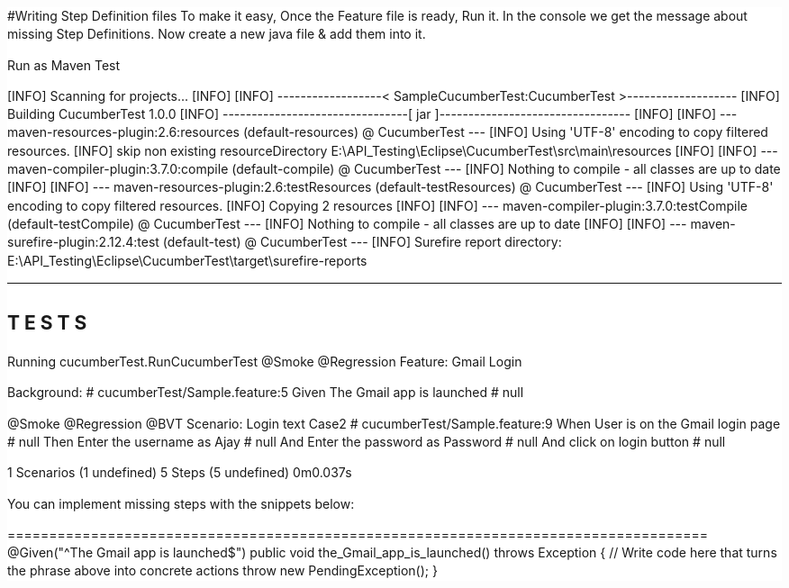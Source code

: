 

#Writing Step Definition files
To make it easy, Once the Feature file is ready, Run it. In the console we get the message about missing Step Definitions. Now create a new java file & add them into it.

Run as Maven Test

[INFO] Scanning for projects...
[INFO] 
[INFO] ------------------< SampleCucumberTest:CucumberTest >-------------------
[INFO] Building CucumberTest 1.0.0
[INFO] --------------------------------[ jar ]---------------------------------
[INFO] 
[INFO] --- maven-resources-plugin:2.6:resources (default-resources) @ CucumberTest ---
[INFO] Using 'UTF-8' encoding to copy filtered resources.
[INFO] skip non existing resourceDirectory E:\API_Testing\Eclipse\CucumberTest\src\main\resources
[INFO] 
[INFO] --- maven-compiler-plugin:3.7.0:compile (default-compile) @ CucumberTest ---
[INFO] Nothing to compile - all classes are up to date
[INFO] 
[INFO] --- maven-resources-plugin:2.6:testResources (default-testResources) @ CucumberTest ---
[INFO] Using 'UTF-8' encoding to copy filtered resources.
[INFO] Copying 2 resources
[INFO] 
[INFO] --- maven-compiler-plugin:3.7.0:testCompile (default-testCompile) @ CucumberTest ---
[INFO] Nothing to compile - all classes are up to date
[INFO] 
[INFO] --- maven-surefire-plugin:2.12.4:test (default-test) @ CucumberTest ---
[INFO] Surefire report directory: E:\API_Testing\Eclipse\CucumberTest\target\surefire-reports

-------------------------------------------------------
 T E S T S
-------------------------------------------------------
Running cucumberTest.RunCucumberTest
@Smoke @Regression
Feature: Gmail Login

  Background:                       # cucumberTest/Sample.feature:5
    Given The Gmail app is launched # null

  @Smoke @Regression @BVT
  Scenario: Login text Case2             # cucumberTest/Sample.feature:9
    When User is on the Gmail login page # null
    Then Enter the username as Ajay      # null
    And Enter the password as Password   # null
    And click on login button            # null

1 Scenarios (1 undefined)
5 Steps (5 undefined)
0m0.037s


You can implement missing steps with the snippets below:

====================================================================================
@Given("^The Gmail app is launched$")
public void the_Gmail_app_is_launched() throws Exception {
    // Write code here that turns the phrase above into concrete actions
    throw new PendingException();
}
